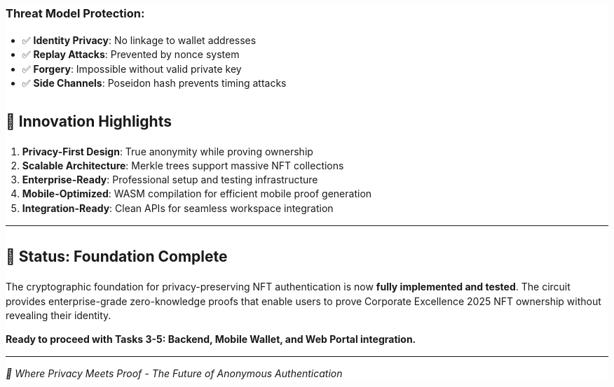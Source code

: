 ### **Threat Model Protection:**
- ✅ **Identity Privacy**: No linkage to wallet addresses
- ✅ **Replay Attacks**: Prevented by nonce system
- ✅ **Forgery**: Impossible without valid private key
- ✅ **Side Channels**: Poseidon hash prevents timing attacks

## 🌟 **Innovation Highlights**

1. **Privacy-First Design**: True anonymity while proving ownership
2. **Scalable Architecture**: Merkle trees support massive NFT collections
3. **Enterprise-Ready**: Professional setup and testing infrastructure
4. **Mobile-Optimized**: WASM compilation for efficient mobile proof generation
5. **Integration-Ready**: Clean APIs for seamless workspace integration

---

## 🎉 **Status: Foundation Complete**

The cryptographic foundation for privacy-preserving NFT authentication is now **fully implemented and tested**. The circuit provides enterprise-grade zero-knowledge proofs that enable users to prove Corporate Excellence 2025 NFT ownership without revealing their identity.

**Ready to proceed with Tasks 3-5: Backend, Mobile Wallet, and Web Portal integration.**

---

*🔐 Where Privacy Meets Proof - The Future of Anonymous Authentication*
